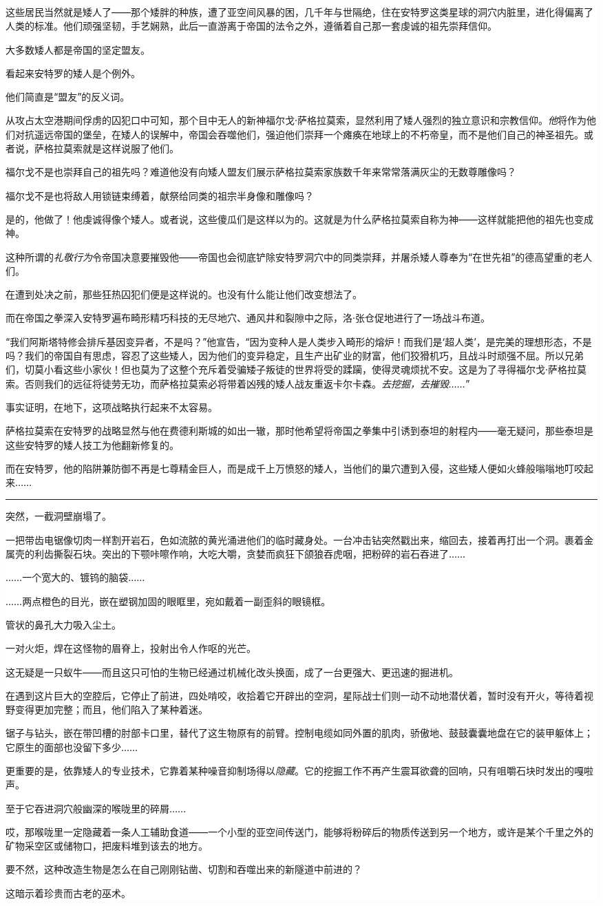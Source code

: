 这些居民当然就是矮人了——那个矮胖的种族，遭了亚空间风暴的困，几千年与世隔绝，住在安特罗这类星球的洞穴内脏里，进化得偏离了人类的标准。他们顽强坚韧，手艺娴熟，此后一直游离于帝国的法令之外，遵循着自己那一套虔诚的祖先崇拜信仰。

大多数矮人都是帝国的坚定盟友。

看起来安特罗的矮人是个例外。

他们简直是“盟友”的反义词。

从攻占太空港期间俘虏的囚犯口中可知，那个目中无人的新神福尔戈·萨格拉莫索，显然利用了矮人强烈的独立意识和宗教信仰。*他*将作为他们对抗遥远帝国的堡垒，在矮人的误解中，帝国会吞噬他们，强迫他们崇拜一个瘫痪在地球上的不朽帝皇，而不是他们自己的神圣祖先。或者说，萨格拉莫索就是这样说服了他们。

福尔戈不是也崇拜自己的祖先吗？难道他没有向矮人盟友们展示萨格拉莫索家族数千年来常常落满灰尘的无数尊雕像吗？

福尔戈不是也将敌人用锁链束缚着，献祭给同类的祖宗半身像和雕像吗？

是的，他做了！他虔诚得像个矮人。或者说，这些傻瓜们是这样以为的。这就是为什么萨格拉莫索自称为神——这样就能把他的祖先也变成神。

这种所谓的*礼敬行为*令帝国决意要摧毁他——帝国也会彻底铲除安特罗洞穴中的同类崇拜，并屠杀矮人尊奉为“在世先祖”的德高望重的老人们。

在遭到处决之前，那些狂热囚犯们便是这样说的。也没有什么能让他们改变想法了。

而在帝国之拳深入安特罗遍布畸形精巧科技的无尽地穴、通风井和裂隙中之际，洛·张仓促地进行了一场战斗布道。

“我们阿斯塔特修会排斥基因变异者，不是吗？”他宣告，“因为变种人是人类步入畸形的熔炉！而我们是‘超人类’，是完美的理想形态，不是吗？我们的帝国自有思虑，容忍了这些矮人，因为他们的变异稳定，且生产出矿业的财富，他们狡猾机巧，且战斗时顽强不屈。所以兄弟们，切莫小看这些小家伙！但也莫为了这整个充斥着受骗矮子叛徒的世界将受的蹂躏，使得灵魂烦扰不安。这是为了寻得福尔戈·萨格拉莫索。否则我们的远征将徒劳无功，而萨格拉莫索必将带着凶残的矮人战友重返卡尔卡森。*去挖掘，去摧毁……*”

事实证明，在地下，这项战略执行起来不太容易。

萨格拉莫索在安特罗的战略显然与他在费德利斯城的如出一辙，那时他希望将帝国之拳集中引诱到泰坦的射程内——毫无疑问，那些泰坦是这些安特罗的矮人技工为他翻新修复的。

而在安特罗，他的陷阱兼防御不再是七尊精金巨人，而是成千上万愤怒的矮人，当他们的巢穴遭到入侵，这些矮人便如火蜂般嗡嗡地叮咬起来……

---

突然，一截洞壁崩塌了。

一把带齿电锯像切肉一样割开岩石，色如流脓的黄光涌进他们的临时藏身处。一台冲击钻突然戳出来，缩回去，接着再打出一个洞。裹着金属壳的利齿撕裂石块。突出的下颚咔嚓作响，大吃大嚼，贪婪而疯狂下颌狼吞虎咽，把粉碎的岩石吞进了……

……一个宽大的、镀钨的脑袋……

……两点橙色的目光，嵌在塑钢加固的眼眶里，宛如戴着一副歪斜的眼镜框。

管状的鼻孔大力吸入尘土。

一对火炬，焊在这怪物的眉脊上，投射出令人作呕的光芒。

这无疑是一只蚁牛——而且这只可怕的生物已经通过机械化改头换面，成了一台更强大、更迅速的掘进机。

在遇到这片巨大的空腔后，它停止了前进，四处啃咬，收拾着它开辟出的空洞，星际战士们则一动不动地潜伏着，暂时没有开火，等待着视野变得更加完整；而且，他们陷入了某种着迷。

锯子与钻头，嵌在带凹槽的肘部卡口里，替代了这生物原有的前臂。控制电缆如同外置的肌肉，骄傲地、鼓鼓囊囊地盘在它的装甲躯体上；它原生的面部也没留下多少……

更重要的是，依靠矮人的专业技术，它靠着某种噪音抑制场得以*隐藏*。它的挖掘工作不再产生震耳欲聋的回响，只有咀嚼石块时发出的嘎啦声。

至于它吞进洞穴般幽深的喉咙里的碎屑……

哎，那喉咙里一定隐藏着一条人工辅助食道——一个小型的亚空间传送门，能够将粉碎后的物质传送到另一个地方，或许是某个千里之外的矿物采空区或储物口，把废料堆到该去的地方。

要不然，这种改造生物是怎么在自己刚刚钻凿、切割和吞噬出来的新隧道中前进的？

这暗示着珍贵而古老的巫术。
